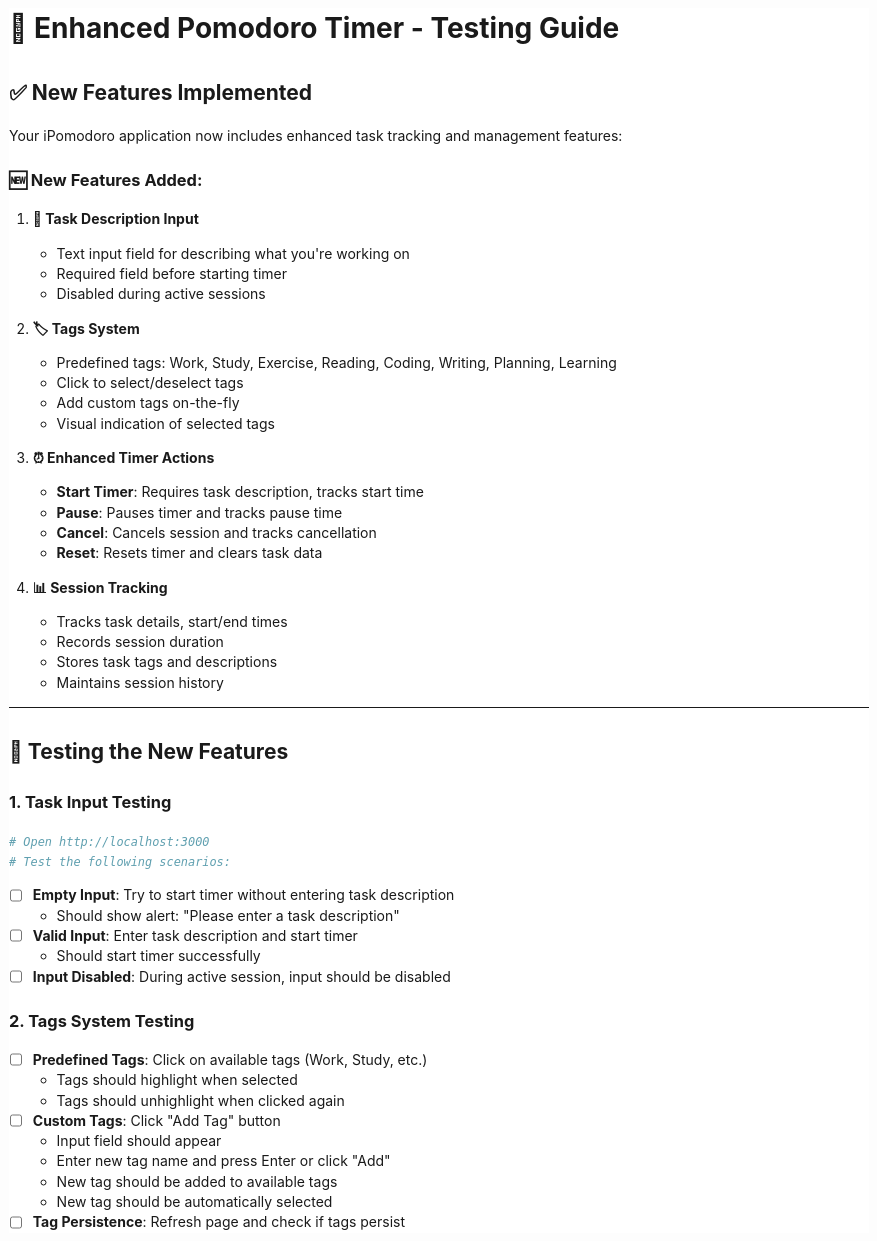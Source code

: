 # 🎯 Enhanced Pomodoro Timer - Testing Guide

## ✅ **New Features Implemented**

Your iPomodoro application now includes enhanced task tracking and management features:

### **🆕 New Features Added:**

1. **📝 Task Description Input**
   - Text input field for describing what you're working on
   - Required field before starting timer
   - Disabled during active sessions

2. **🏷️ Tags System**
   - Predefined tags: Work, Study, Exercise, Reading, Coding, Writing, Planning, Learning
   - Click to select/deselect tags
   - Add custom tags on-the-fly
   - Visual indication of selected tags

3. **⏰ Enhanced Timer Actions**
   - **Start Timer**: Requires task description, tracks start time
   - **Pause**: Pauses timer and tracks pause time
   - **Cancel**: Cancels session and tracks cancellation
   - **Reset**: Resets timer and clears task data

4. **📊 Session Tracking**
   - Tracks task details, start/end times
   - Records session duration
   - Stores task tags and descriptions
   - Maintains session history

---

## 🧪 **Testing the New Features**

### **1. Task Input Testing**
```bash
# Open http://localhost:3000
# Test the following scenarios:
```

- [ ] **Empty Input**: Try to start timer without entering task description
  - Should show alert: "Please enter a task description"
- [ ] **Valid Input**: Enter task description and start timer
  - Should start timer successfully
- [ ] **Input Disabled**: During active session, input should be disabled

### **2. Tags System Testing**
- [ ] **Predefined Tags**: Click on available tags (Work, Study, etc.)
  - Tags should highlight when selected
  - Tags should unhighlight when clicked again
- [ ] **Custom Tags**: Click "Add Tag" button
  - Input field should appear
  - Enter new tag name and press Enter or click "Add"
  - New tag should be added to available tags
  - New tag should be automatically selected
- [ ] **Tag Persistence**: Refresh page and check if tags persist
